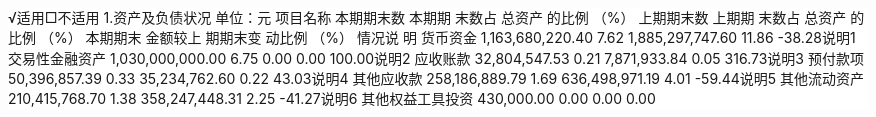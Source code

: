 √适用□不适用
1.资产及负债状况
单位：元
项目名称
本期期末数
本期期
末数占
总资产
的比例
（%）
上期期末数
上期期
末数占
总资产
的比例
（%）
本期期末
金额较上
期期末变
动比例
（%）
情况说
明
货币资金
1,163,680,220.40
7.62
1,885,297,747.60
11.86
-38.28说明1
交易性金融资产
1,030,000,000.00
6.75
0.00
0.00
100.00说明2
应收账款
32,804,547.53
0.21
7,871,933.84
0.05
316.73说明3
预付款项
50,396,857.39
0.33
35,234,762.60
0.22
43.03说明4
其他应收款
258,186,889.79
1.69
636,498,971.19
4.01
-59.44说明5
其他流动资产
210,415,768.70
1.38
358,247,448.31
2.25
-41.27说明6
其他权益工具投资
430,000.00
0.00
0.00
0.00